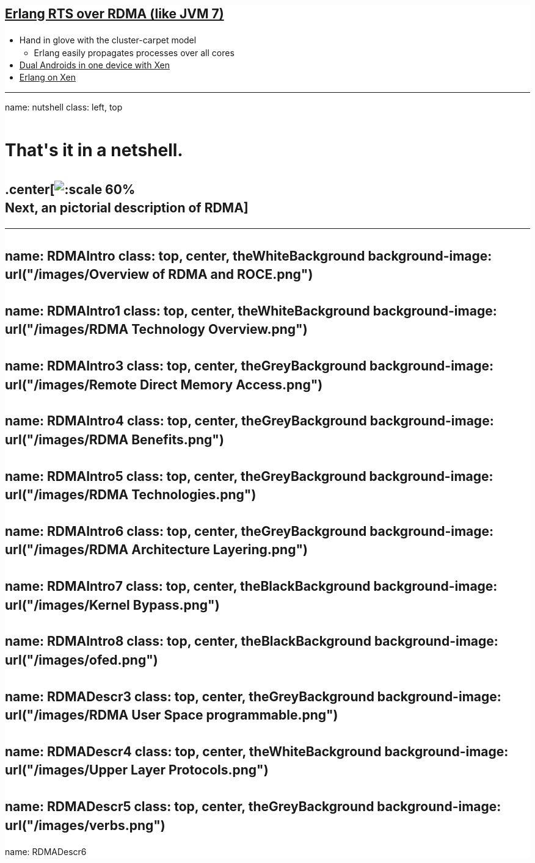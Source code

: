## [Erlang RTS over RDMA (like JVM 7)](#RDMADescr6)
- Hand in glove with the cluster-carpet model
  - Erlang easily propagates processes over all cores
- [Dual Androids in one device with Xen](https://vimeo.com/78023395)
- [Erlang on Xen](http://erlangonxen.org/)
---
name: nutshell
class: left, top
# That's it in a netshell.
## .center[![:scale 60%](/images/nutshell.png)</br>Next, an pictorial description of RDMA]
---
name: RDMAIntro
class: top, center, theWhiteBackground
background-image: url("/images/Overview of RDMA and ROCE.png")
---
name: RDMAIntro1
class: top, center, theWhiteBackground
background-image: url("/images/RDMA Technology Overview.png")
---
name: RDMAIntro3
class: top, center, theGreyBackground
background-image: url("/images/Remote Direct Memory Access.png")
---
name: RDMAIntro4
class: top, center, theGreyBackground
background-image: url("/images/RDMA Benefits.png")
---
name: RDMAIntro5
class: top, center, theGreyBackground
background-image: url("/images/RDMA Technologies.png")
---
name: RDMAIntro6
class: top, center, theGreyBackground
background-image: url("/images/RDMA Architecture Layering.png")
---
name: RDMAIntro7
class: top, center, theBlackBackground
background-image: url("/images/Kernel Bypass.png")
---
name: RDMAIntro8
class: top, center, theBlackBackground
background-image: url("/images/ofed.png")
---
name: RDMADescr3
class: top, center, theGreyBackground
background-image: url("/images/RDMA User Space programmable.png")
---
name: RDMADescr4
class: top, center, theWhiteBackground
background-image: url("/images/Upper Layer Protocols.png")
---
name: RDMADescr5
class: top, center, theGreyBackground
background-image: url("/images/verbs.png")
---
name: RDMADescr6